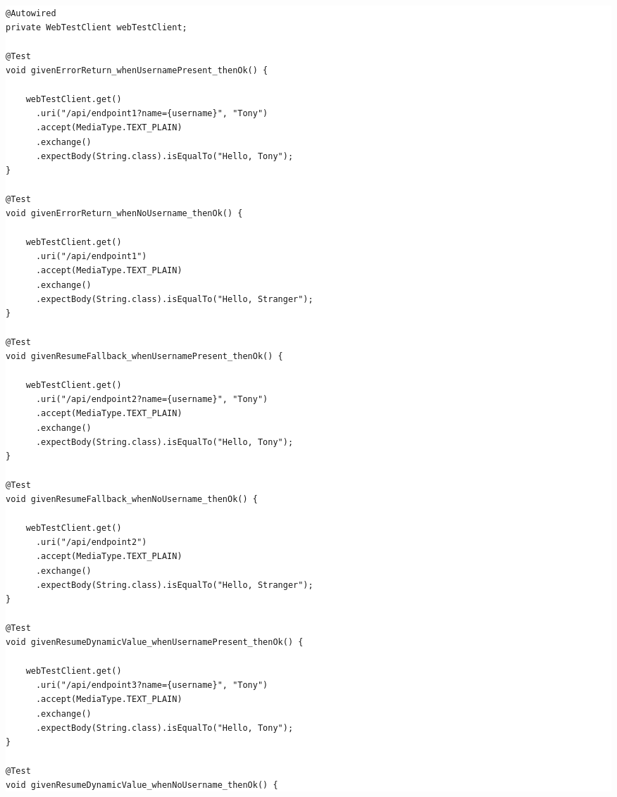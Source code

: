     @Autowired
    private WebTestClient webTestClient;

    @Test
    void givenErrorReturn_whenUsernamePresent_thenOk() {

        webTestClient.get()
          .uri("/api/endpoint1?name={username}", "Tony")
          .accept(MediaType.TEXT_PLAIN)
          .exchange()
          .expectBody(String.class).isEqualTo("Hello, Tony");
    }

    @Test
    void givenErrorReturn_whenNoUsername_thenOk() {

        webTestClient.get()
          .uri("/api/endpoint1")
          .accept(MediaType.TEXT_PLAIN)
          .exchange()
          .expectBody(String.class).isEqualTo("Hello, Stranger");
    }

    @Test
    void givenResumeFallback_whenUsernamePresent_thenOk() {

        webTestClient.get()
          .uri("/api/endpoint2?name={username}", "Tony")
          .accept(MediaType.TEXT_PLAIN)
          .exchange()
          .expectBody(String.class).isEqualTo("Hello, Tony");
    }

    @Test
    void givenResumeFallback_whenNoUsername_thenOk() {

        webTestClient.get()
          .uri("/api/endpoint2")
          .accept(MediaType.TEXT_PLAIN)
          .exchange()
          .expectBody(String.class).isEqualTo("Hello, Stranger");
    }

    @Test
    void givenResumeDynamicValue_whenUsernamePresent_thenOk() {

        webTestClient.get()
          .uri("/api/endpoint3?name={username}", "Tony")
          .accept(MediaType.TEXT_PLAIN)
          .exchange()
          .expectBody(String.class).isEqualTo("Hello, Tony");
    }

    @Test
    void givenResumeDynamicValue_whenNoUsername_thenOk() {

